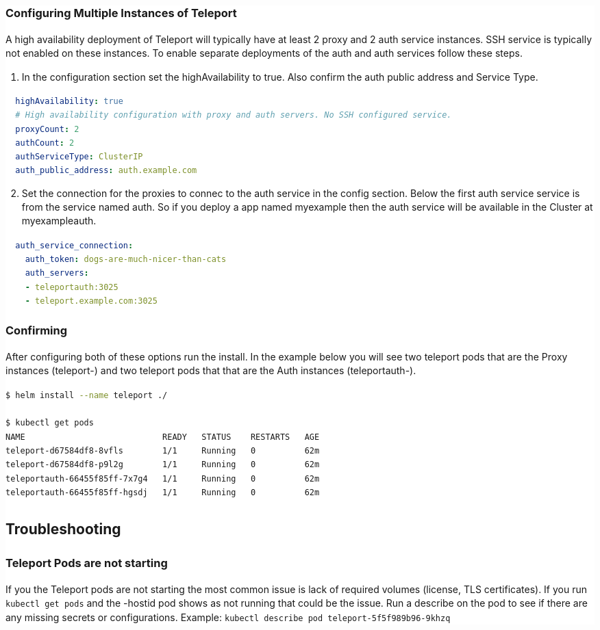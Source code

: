 

### Configuring Multiple Instances of Teleport

A high availability deployment of Teleport will typically have at least 2 proxy and 2 auth service instances.  SSH service is typically not enabled on these instances.  To enable separate deployments of the auth and auth services follow these steps.

1. In the configuration section set the highAvailability to true.  Also confirm the auth public address and Service Type.
```yaml
  highAvailability: true
  # High availability configuration with proxy and auth servers. No SSH configured service.
  proxyCount: 2
  authCount: 2
  authServiceType: ClusterIP
  auth_public_address: auth.example.com
```
2. Set the connection for the proxies to connec to the auth service in the config section. Below the first auth service service is from the service named <helm app>auth.  So if you deploy a app named myexample then the auth service will be available in the Cluster at myexampleauth.

```yaml
  auth_service_connection:
    auth_token: dogs-are-much-nicer-than-cats
    auth_servers:
    - teleportauth:3025
    - teleport.example.com:3025
```
### Confirming

After configuring both of these options run the install.  In the example below you will see two teleport pods that are the Proxy instances  (teleport-) and two teleport pods that that are the Auth instances (teleportauth-).

``` bash
$ helm install --name teleport ./

$ kubectl get pods 
NAME                            READY   STATUS    RESTARTS   AGE
teleport-d67584df8-8vfls        1/1     Running   0          62m
teleport-d67584df8-p9l2g        1/1     Running   0          62m
teleportauth-66455f85ff-7x7g4   1/1     Running   0          62m
teleportauth-66455f85ff-hgsdj   1/1     Running   0          62m
```

## Troubleshooting

### Teleport Pods are not starting

If you the Teleport pods are not starting the most common issue is lack of required volumes (license, TLS certificates).  If you run `kubectl get pods` and the <chart-name>-hostid pod shows as not running that could be the issue.  Run a describe on the pod to see if there are any missing secrets or configurations.
 Example:
   `kubectl describe pod teleport-5f5f989b96-9khzq`
